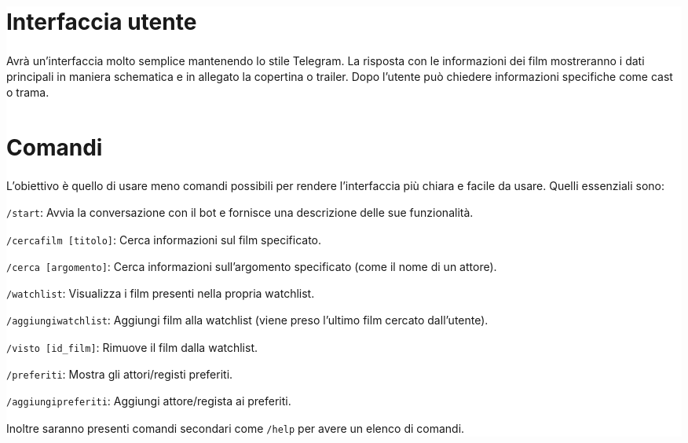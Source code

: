 # Interfaccia utente

Avrà un’interfaccia molto semplice mantenendo lo stile Telegram. La risposta con le informazioni dei film mostreranno i dati principali in maniera schematica e in allegato la copertina o trailer. Dopo l’utente può chiedere informazioni specifiche come cast o trama. 



# Comandi

L’obiettivo è quello di usare meno comandi possibili per rendere l’interfaccia più chiara e facile da usare. Quelli essenziali sono:

`/start`: Avvia la conversazione con il bot e fornisce una descrizione delle sue funzionalità.

`/cercafilm [titolo]`: Cerca informazioni sul film specificato.

`/cerca [argomento]`: Cerca informazioni sull’argomento specificato (come il nome di un attore).

`/watchlist`: Visualizza i film presenti nella propria watchlist.

`/aggiungiwatchlist`: Aggiungi film alla watchlist (viene preso l’ultimo film cercato dall’utente).

`/visto [id_film]`: Rimuove il film dalla watchlist.

`/preferiti`: Mostra gli attori/registi preferiti.

`/aggiungipreferiti`: Aggiungi attore/regista ai preferiti.

Inoltre saranno presenti comandi secondari come `/help` per avere un elenco di comandi.
